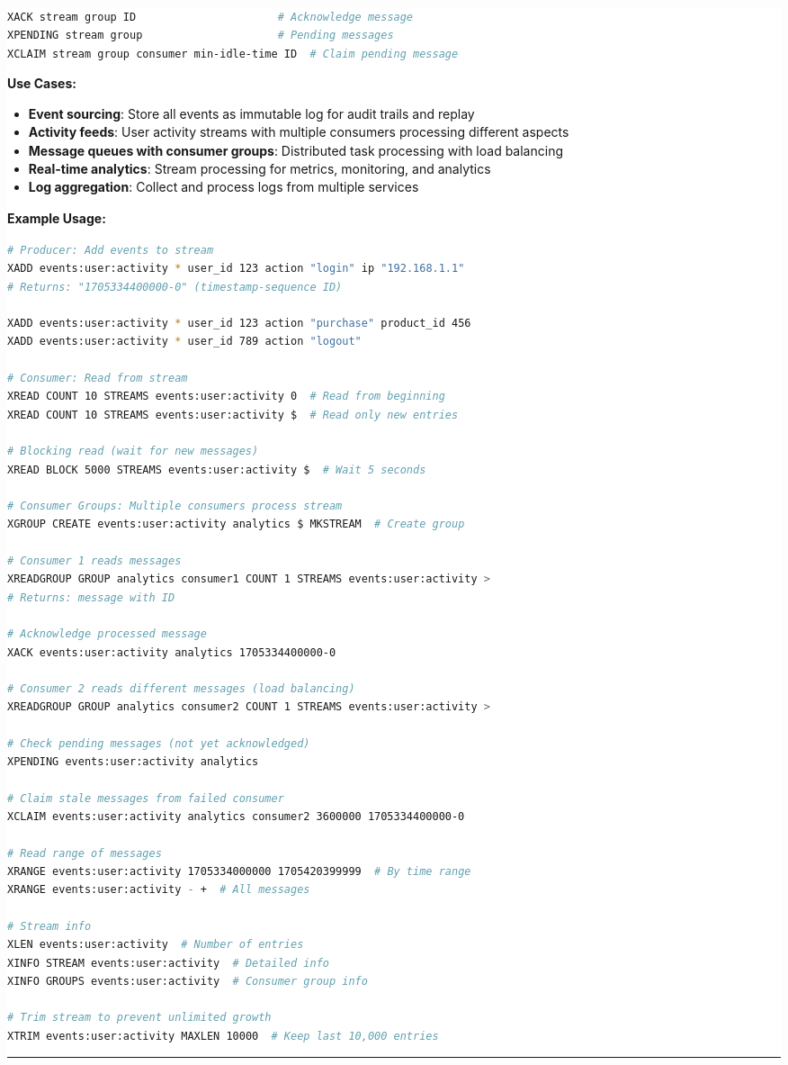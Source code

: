 ```bash
XACK stream group ID                      # Acknowledge message
XPENDING stream group                     # Pending messages
XCLAIM stream group consumer min-idle-time ID  # Claim pending message
```

**Use Cases:**
- **Event sourcing**: Store all events as immutable log for audit trails and replay
- **Activity feeds**: User activity streams with multiple consumers processing different aspects
- **Message queues with consumer groups**: Distributed task processing with load balancing
- **Real-time analytics**: Stream processing for metrics, monitoring, and analytics
- **Log aggregation**: Collect and process logs from multiple services

**Example Usage:**
```bash
# Producer: Add events to stream
XADD events:user:activity * user_id 123 action "login" ip "192.168.1.1"
# Returns: "1705334400000-0" (timestamp-sequence ID)

XADD events:user:activity * user_id 123 action "purchase" product_id 456
XADD events:user:activity * user_id 789 action "logout"

# Consumer: Read from stream
XREAD COUNT 10 STREAMS events:user:activity 0  # Read from beginning
XREAD COUNT 10 STREAMS events:user:activity $  # Read only new entries

# Blocking read (wait for new messages)
XREAD BLOCK 5000 STREAMS events:user:activity $  # Wait 5 seconds

# Consumer Groups: Multiple consumers process stream
XGROUP CREATE events:user:activity analytics $ MKSTREAM  # Create group

# Consumer 1 reads messages
XREADGROUP GROUP analytics consumer1 COUNT 1 STREAMS events:user:activity >
# Returns: message with ID

# Acknowledge processed message
XACK events:user:activity analytics 1705334400000-0

# Consumer 2 reads different messages (load balancing)
XREADGROUP GROUP analytics consumer2 COUNT 1 STREAMS events:user:activity >

# Check pending messages (not yet acknowledged)
XPENDING events:user:activity analytics

# Claim stale messages from failed consumer
XCLAIM events:user:activity analytics consumer2 3600000 1705334400000-0

# Read range of messages
XRANGE events:user:activity 1705334000000 1705420399999  # By time range
XRANGE events:user:activity - +  # All messages

# Stream info
XLEN events:user:activity  # Number of entries
XINFO STREAM events:user:activity  # Detailed info
XINFO GROUPS events:user:activity  # Consumer group info

# Trim stream to prevent unlimited growth
XTRIM events:user:activity MAXLEN 10000  # Keep last 10,000 entries
```

---